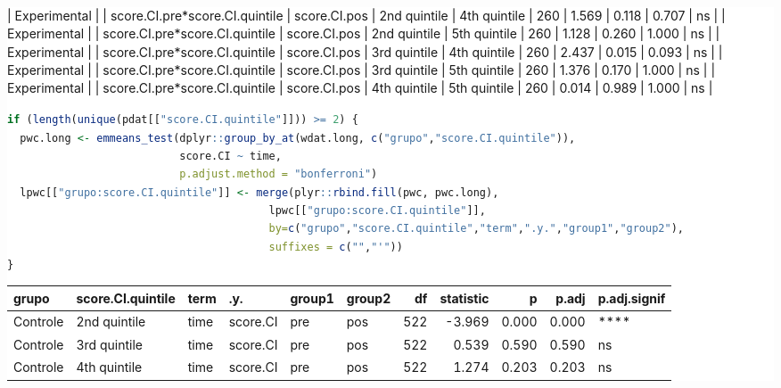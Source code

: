 | Experimental |                   | score.CI.pre\*score.CI.quintile | score.CI.pos | 2nd quintile | 4th quintile | 260 |     1.569 | 0.118 | 0.707 | ns           |
| Experimental |                   | score.CI.pre\*score.CI.quintile | score.CI.pos | 2nd quintile | 5th quintile | 260 |     1.128 | 0.260 | 1.000 | ns           |
| Experimental |                   | score.CI.pre\*score.CI.quintile | score.CI.pos | 3rd quintile | 4th quintile | 260 |     2.437 | 0.015 | 0.093 | ns           |
| Experimental |                   | score.CI.pre\*score.CI.quintile | score.CI.pos | 3rd quintile | 5th quintile | 260 |     1.376 | 0.170 | 1.000 | ns           |
| Experimental |                   | score.CI.pre\*score.CI.quintile | score.CI.pos | 4th quintile | 5th quintile | 260 |     0.014 | 0.989 | 1.000 | ns           |

``` r
if (length(unique(pdat[["score.CI.quintile"]])) >= 2) {
  pwc.long <- emmeans_test(dplyr::group_by_at(wdat.long, c("grupo","score.CI.quintile")),
                           score.CI ~ time,
                           p.adjust.method = "bonferroni")
  lpwc[["grupo:score.CI.quintile"]] <- merge(plyr::rbind.fill(pwc, pwc.long),
                                         lpwc[["grupo:score.CI.quintile"]],
                                         by=c("grupo","score.CI.quintile","term",".y.","group1","group2"),
                                         suffixes = c("","'"))
}
```

| grupo        | score.CI.quintile | term | .y.      | group1 | group2 |  df | statistic |     p | p.adj | p.adj.signif |
|:-------------|:------------------|:-----|:---------|:-------|:-------|----:|----------:|------:|------:|:-------------|
| Controle     | 2nd quintile      | time | score.CI | pre    | pos    | 522 |    -3.969 | 0.000 | 0.000 | \*\*\*\*     |
| Controle     | 3rd quintile      | time | score.CI | pre    | pos    | 522 |     0.539 | 0.590 | 0.590 | ns           |
| Controle     | 4th quintile      | time | score.CI | pre    | pos    | 522 |     1.274 | 0.203 | 0.203 | ns           |
